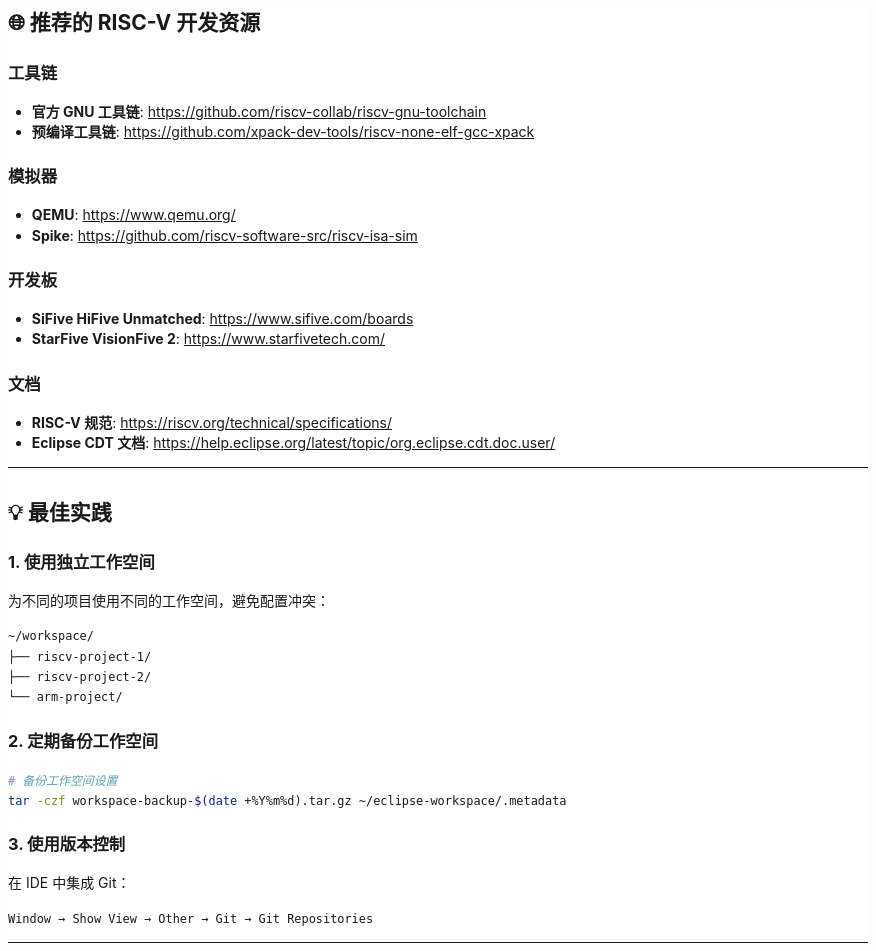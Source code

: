 
## 🌐 推荐的 RISC-V 开发资源

### 工具链

- **官方 GNU 工具链**: https://github.com/riscv-collab/riscv-gnu-toolchain
- **预编译工具链**: https://github.com/xpack-dev-tools/riscv-none-elf-gcc-xpack

### 模拟器

- **QEMU**: https://www.qemu.org/
- **Spike**: https://github.com/riscv-software-src/riscv-isa-sim

### 开发板

- **SiFive HiFive Unmatched**: https://www.sifive.com/boards
- **StarFive VisionFive 2**: https://www.starfivetech.com/

### 文档

- **RISC-V 规范**: https://riscv.org/technical/specifications/
- **Eclipse CDT 文档**: https://help.eclipse.org/latest/topic/org.eclipse.cdt.doc.user/

---

## 💡 最佳实践

### 1. 使用独立工作空间

为不同的项目使用不同的工作空间，避免配置冲突：

```bash
~/workspace/
├── riscv-project-1/
├── riscv-project-2/
└── arm-project/
```

### 2. 定期备份工作空间

```bash
# 备份工作空间设置
tar -czf workspace-backup-$(date +%Y%m%d).tar.gz ~/eclipse-workspace/.metadata
```

### 3. 使用版本控制

在 IDE 中集成 Git：

```
Window → Show View → Other → Git → Git Repositories
```

---
